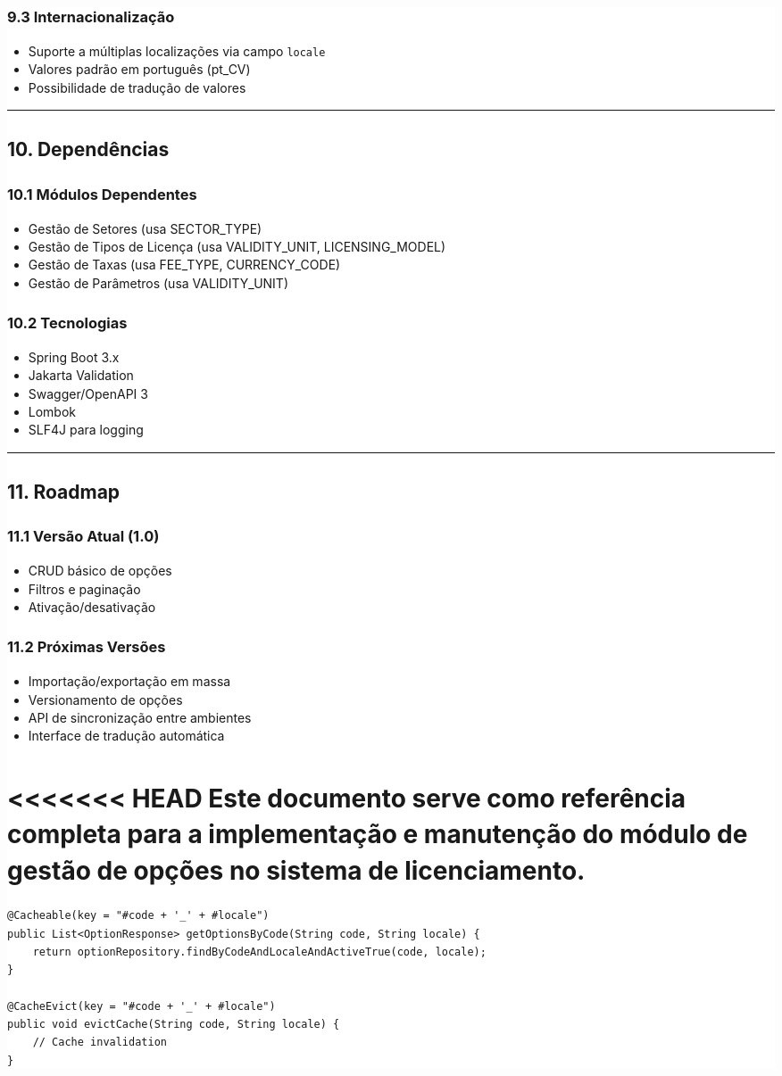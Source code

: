 ### 9.3 Internacionalização
- Suporte a múltiplas localizações via campo `locale`
- Valores padrão em português (pt_CV)
- Possibilidade de tradução de valores

---

## 10. Dependências

### 10.1 Módulos Dependentes
- Gestão de Setores (usa SECTOR_TYPE)
- Gestão de Tipos de Licença (usa VALIDITY_UNIT, LICENSING_MODEL)
- Gestão de Taxas (usa FEE_TYPE, CURRENCY_CODE)
- Gestão de Parâmetros (usa VALIDITY_UNIT)

### 10.2 Tecnologias
- Spring Boot 3.x
- Jakarta Validation
- Swagger/OpenAPI 3
- Lombok
- SLF4J para logging

---

## 11. Roadmap

### 11.1 Versão Atual (1.0)
- CRUD básico de opções
- Filtros e paginação
- Ativação/desativação

### 11.2 Próximas Versões
- Importação/exportação em massa
- Versionamento de opções
- API de sincronização entre ambientes
- Interface de tradução automática

<<<<<<< HEAD
Este documento serve como referência completa para a implementação e manutenção do módulo de gestão de opções no sistema de licenciamento.
=======
    @Cacheable(key = "#code + '_' + #locale")
    public List<OptionResponse> getOptionsByCode(String code, String locale) {
        return optionRepository.findByCodeAndLocaleAndActiveTrue(code, locale);
    }

    @CacheEvict(key = "#code + '_' + #locale")
    public void evictCache(String code, String locale) {
        // Cache invalidation
    }

